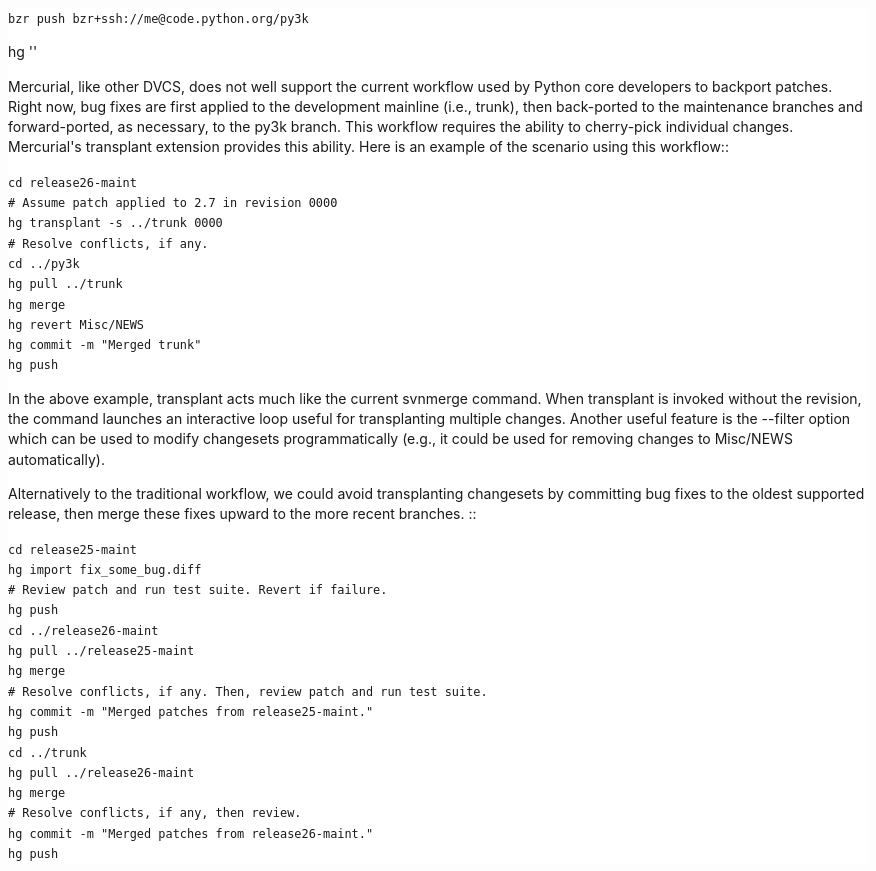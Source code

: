     bzr push bzr+ssh://me@code.python.org/py3k

hg ''

Mercurial, like other DVCS, does not well support the current workflow
used by Python core developers to backport patches. Right now, bug fixes
are first applied to the development mainline (i.e., trunk), then
back-ported to the maintenance branches and forward-ported, as
necessary, to the py3k branch. This workflow requires the ability to
cherry-pick individual changes. Mercurial's transplant extension
provides this ability. Here is an example of the scenario using this
workflow::

    cd release26-maint
    # Assume patch applied to 2.7 in revision 0000
    hg transplant -s ../trunk 0000
    # Resolve conflicts, if any.
    cd ../py3k
    hg pull ../trunk
    hg merge
    hg revert Misc/NEWS
    hg commit -m "Merged trunk"
    hg push

In the above example, transplant acts much like the current svnmerge
command. When transplant is invoked without the revision, the command
launches an interactive loop useful for transplanting multiple changes.
Another useful feature is the --filter option which can be used to
modify changesets programmatically (e.g., it could be used for removing
changes to Misc/NEWS automatically).

Alternatively to the traditional workflow, we could avoid transplanting
changesets by committing bug fixes to the oldest supported release, then
merge these fixes upward to the more recent branches. ::

    cd release25-maint
    hg import fix_some_bug.diff
    # Review patch and run test suite. Revert if failure.
    hg push
    cd ../release26-maint
    hg pull ../release25-maint
    hg merge
    # Resolve conflicts, if any. Then, review patch and run test suite.
    hg commit -m "Merged patches from release25-maint."
    hg push
    cd ../trunk
    hg pull ../release26-maint
    hg merge
    # Resolve conflicts, if any, then review.
    hg commit -m "Merged patches from release26-maint."
    hg push
